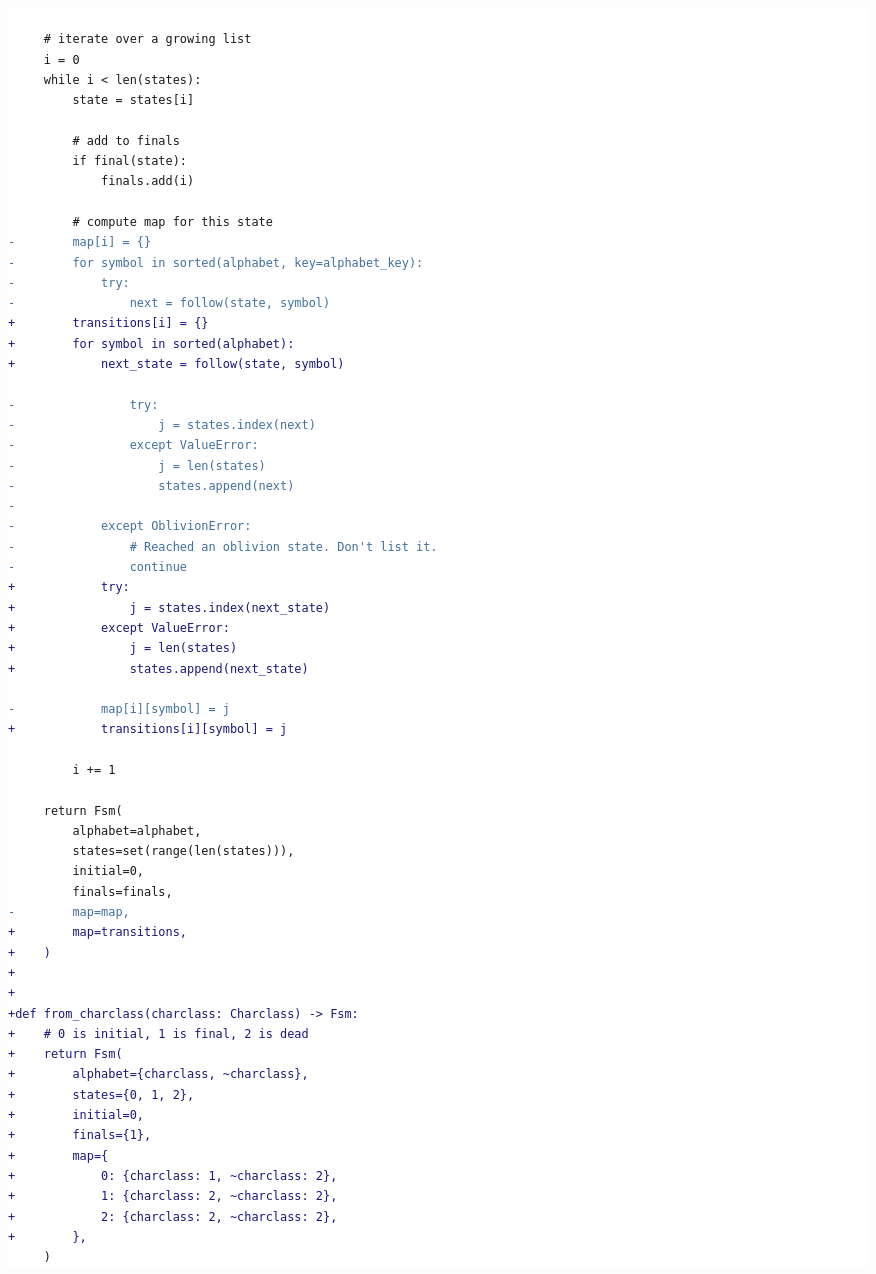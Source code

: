 ```diff
 
     # iterate over a growing list
     i = 0
     while i < len(states):
         state = states[i]
 
         # add to finals
         if final(state):
             finals.add(i)
 
         # compute map for this state
-        map[i] = {}
-        for symbol in sorted(alphabet, key=alphabet_key):
-            try:
-                next = follow(state, symbol)
+        transitions[i] = {}
+        for symbol in sorted(alphabet):
+            next_state = follow(state, symbol)
 
-                try:
-                    j = states.index(next)
-                except ValueError:
-                    j = len(states)
-                    states.append(next)
-
-            except OblivionError:
-                # Reached an oblivion state. Don't list it.
-                continue
+            try:
+                j = states.index(next_state)
+            except ValueError:
+                j = len(states)
+                states.append(next_state)
 
-            map[i][symbol] = j
+            transitions[i][symbol] = j
 
         i += 1
 
     return Fsm(
         alphabet=alphabet,
         states=set(range(len(states))),
         initial=0,
         finals=finals,
-        map=map,
+        map=transitions,
+    )
+
+
+def from_charclass(charclass: Charclass) -> Fsm:
+    # 0 is initial, 1 is final, 2 is dead
+    return Fsm(
+        alphabet={charclass, ~charclass},
+        states={0, 1, 2},
+        initial=0,
+        finals={1},
+        map={
+            0: {charclass: 1, ~charclass: 2},
+            1: {charclass: 2, ~charclass: 2},
+            2: {charclass: 2, ~charclass: 2},
+        },
     )
```